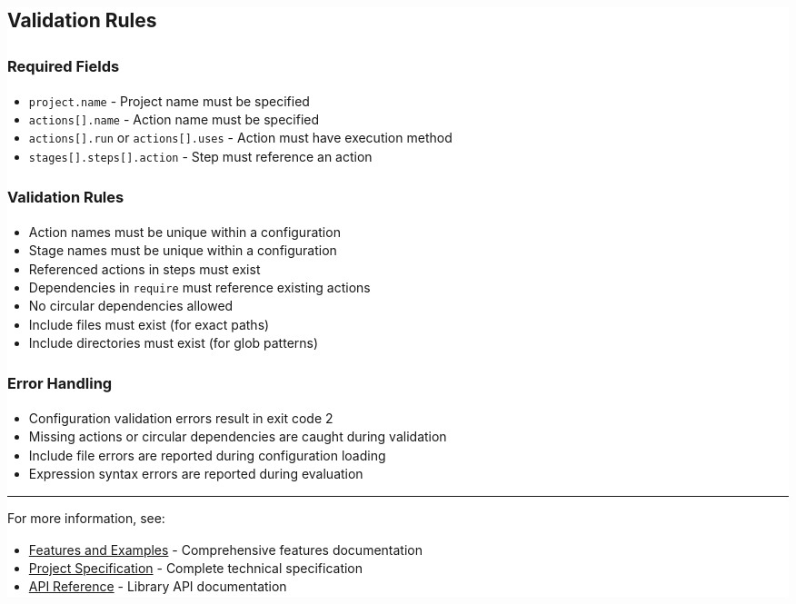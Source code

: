 ## Validation Rules

### Required Fields
- `project.name` - Project name must be specified
- `actions[].name` - Action name must be specified
- `actions[].run` or `actions[].uses` - Action must have execution method
- `stages[].steps[].action` - Step must reference an action

### Validation Rules
- Action names must be unique within a configuration
- Stage names must be unique within a configuration
- Referenced actions in steps must exist
- Dependencies in `require` must reference existing actions
- No circular dependencies allowed
- Include files must exist (for exact paths)
- Include directories must exist (for glob patterns)

### Error Handling
- Configuration validation errors result in exit code 2
- Missing actions or circular dependencies are caught during validation
- Include file errors are reported during configuration loading
- Expression syntax errors are reported during evaluation

---

For more information, see:
- [Features and Examples](Features-and-examples.md) - Comprehensive features documentation
- [Project Specification](Project-specification.md) - Complete technical specification
- [API Reference](Library.md) - Library API documentation
